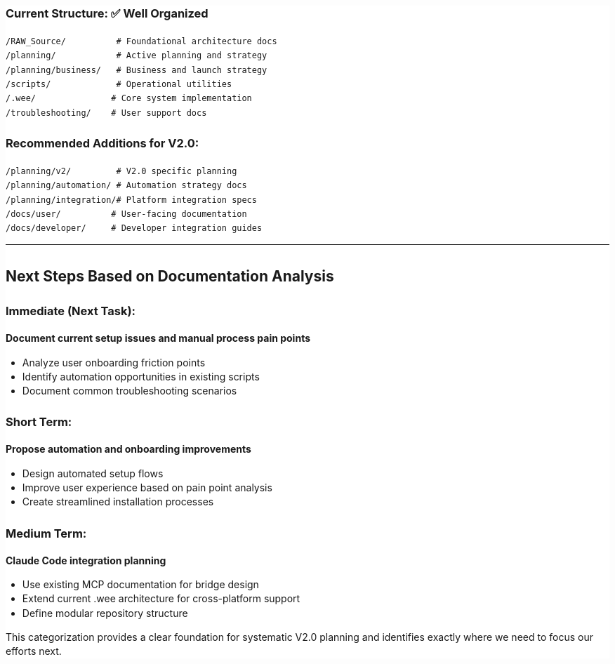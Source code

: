 ### Current Structure: ✅ **Well Organized**
```
/RAW_Source/          # Foundational architecture docs
/planning/            # Active planning and strategy
/planning/business/   # Business and launch strategy
/scripts/             # Operational utilities
/.wee/               # Core system implementation
/troubleshooting/    # User support docs
```

### Recommended Additions for V2.0:
```
/planning/v2/         # V2.0 specific planning
/planning/automation/ # Automation strategy docs
/planning/integration/# Platform integration specs
/docs/user/          # User-facing documentation
/docs/developer/     # Developer integration guides
```

---

## Next Steps Based on Documentation Analysis

### Immediate (Next Task):
**Document current setup issues and manual process pain points**
- Analyze user onboarding friction points
- Identify automation opportunities in existing scripts
- Document common troubleshooting scenarios

### Short Term:
**Propose automation and onboarding improvements**
- Design automated setup flows
- Improve user experience based on pain point analysis
- Create streamlined installation processes

### Medium Term:
**Claude Code integration planning**
- Use existing MCP documentation for bridge design
- Extend current .wee architecture for cross-platform support
- Define modular repository structure

This categorization provides a clear foundation for systematic V2.0 planning and identifies exactly where we need to focus our efforts next.
